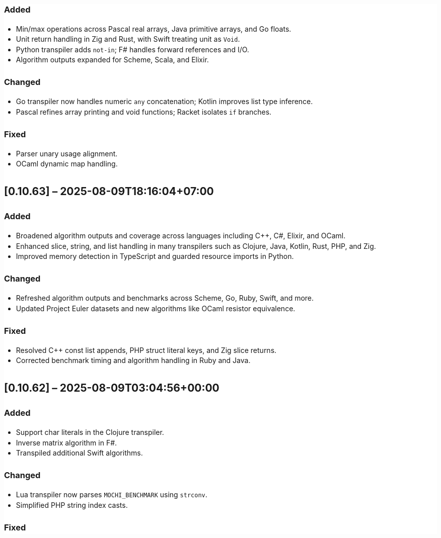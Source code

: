 ### Added

* Min/max operations across Pascal real arrays, Java primitive arrays, and Go floats.
* Unit return handling in Zig and Rust, with Swift treating unit as `Void`.
* Python transpiler adds `not-in`; F# handles forward references and I/O.
* Algorithm outputs expanded for Scheme, Scala, and Elixir.

### Changed

* Go transpiler now handles numeric `any` concatenation; Kotlin improves list type inference.
* Pascal refines array printing and void functions; Racket isolates `if` branches.

### Fixed

* Parser unary usage alignment.
* OCaml dynamic map handling.

## [0.10.63] – 2025-08-09T18:16:04+07:00

### Added

* Broadened algorithm outputs and coverage across languages including C++, C#, Elixir, and OCaml.
* Enhanced slice, string, and list handling in many transpilers such as Clojure, Java, Kotlin, Rust, PHP, and Zig.
* Improved memory detection in TypeScript and guarded resource imports in Python.

### Changed

* Refreshed algorithm outputs and benchmarks across Scheme, Go, Ruby, Swift, and more.
* Updated Project Euler datasets and new algorithms like OCaml resistor equivalence.

### Fixed

* Resolved C++ const list appends, PHP struct literal keys, and Zig slice returns.
* Corrected benchmark timing and algorithm handling in Ruby and Java.


## [0.10.62] – 2025-08-09T03:04:56+00:00

### Added

* Support char literals in the Clojure transpiler.
* Inverse matrix algorithm in F#.
* Transpiled additional Swift algorithms.

### Changed

* Lua transpiler now parses `MOCHI_BENCHMARK` using `strconv`.
* Simplified PHP string index casts.

### Fixed
